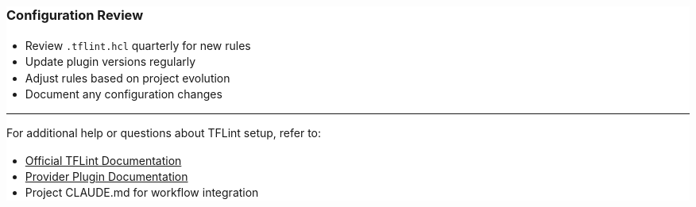 ### Configuration Review

- Review `.tflint.hcl` quarterly for new rules
- Update plugin versions regularly
- Adjust rules based on project evolution
- Document any configuration changes

---

For additional help or questions about TFLint setup, refer to:
- [Official TFLint Documentation](https://github.com/terraform-linters/tflint)
- [Provider Plugin Documentation](https://github.com/terraform-linters/tflint-ruleset-aws)
- Project CLAUDE.md for workflow integration